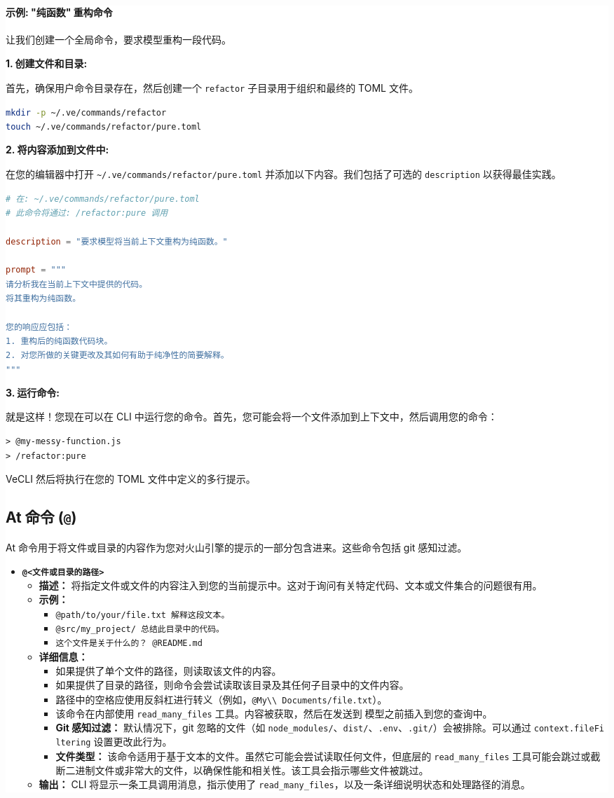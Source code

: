 
#### 示例: "纯函数" 重构命令

让我们创建一个全局命令，要求模型重构一段代码。

**1. 创建文件和目录:**

首先，确保用户命令目录存在，然后创建一个 `refactor` 子目录用于组织和最终的 TOML 文件。

```bash
mkdir -p ~/.ve/commands/refactor
touch ~/.ve/commands/refactor/pure.toml
```

**2. 将内容添加到文件中:**

在您的编辑器中打开 `~/.ve/commands/refactor/pure.toml` 并添加以下内容。我们包括了可选的 `description` 以获得最佳实践。

```toml
# 在: ~/.ve/commands/refactor/pure.toml
# 此命令将通过: /refactor:pure 调用

description = "要求模型将当前上下文重构为纯函数。"

prompt = """
请分析我在当前上下文中提供的代码。
将其重构为纯函数。

您的响应应包括：
1. 重构后的纯函数代码块。
2. 对您所做的关键更改及其如何有助于纯净性的简要解释。
"""
```

**3. 运行命令:**

就是这样！您现在可以在 CLI 中运行您的命令。首先，您可能会将一个文件添加到上下文中，然后调用您的命令：

```
> @my-messy-function.js
> /refactor:pure
```

VeCLI 然后将执行在您的 TOML 文件中定义的多行提示。

## At 命令 (`@`)

At 命令用于将文件或目录的内容作为您对火山引擎的提示的一部分包含进来。这些命令包括 git 感知过滤。

- **`@<文件或目录的路径>`**
  - **描述：** 将指定文件或文件的内容注入到您的当前提示中。这对于询问有关特定代码、文本或文件集合的问题很有用。
  - **示例：**
    - `@path/to/your/file.txt 解释这段文本。`
    - `@src/my_project/ 总结此目录中的代码。`
    - `这个文件是关于什么的？ @README.md`
  - **详细信息：**
    - 如果提供了单个文件的路径，则读取该文件的内容。
    - 如果提供了目录的路径，则命令会尝试读取该目录及其任何子目录中的文件内容。
    - 路径中的空格应使用反斜杠进行转义（例如，`@My\\ Documents/file.txt`）。
    - 该命令在内部使用 `read_many_files` 工具。内容被获取，然后在发送到  模型之前插入到您的查询中。
    - **Git 感知过滤：** 默认情况下，git 忽略的文件（如 `node_modules/`、`dist/`、`.env`、`.git/`）会被排除。可以通过 `context.fileFiltering` 设置更改此行为。
    - **文件类型：** 该命令适用于基于文本的文件。虽然它可能会尝试读取任何文件，但底层的 `read_many_files` 工具可能会跳过或截断二进制文件或非常大的文件，以确保性能和相关性。该工具会指示哪些文件被跳过。
  - **输出：** CLI 将显示一条工具调用消息，指示使用了 `read_many_files`，以及一条详细说明状态和处理路径的消息。
